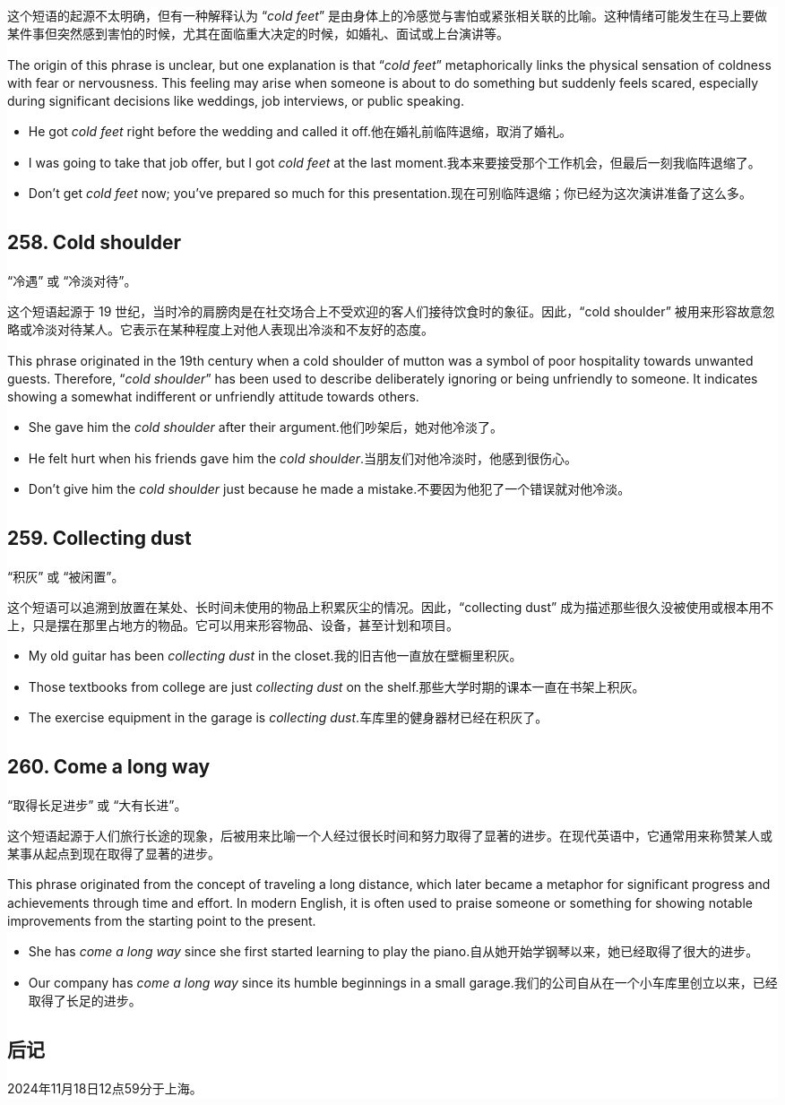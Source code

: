 这个短语的起源不太明确，但有一种解释认为 “*cold feet*” 是由身体上的冷感觉与害怕或紧张相关联的比喻。这种情绪可能发生在马上要做某件事但突然感到害怕的时候，尤其在面临重大决定的时候，如婚礼、面试或上台演讲等。

The origin of this phrase is unclear, but one explanation is that “*cold feet*” metaphorically links the physical sensation of coldness with fear or nervousness. This feeling may arise when someone is about to do something but suddenly feels scared, especially during significant decisions like weddings, job interviews, or public speaking.

- He got *cold feet* right before the wedding and called it off.他在婚礼前临阵退缩，取消了婚礼。

- I was going to take that job offer, but I got *cold feet* at the last moment.我本来要接受那个工作机会，但最后一刻我临阵退缩了。

- Don’t get *cold feet* now; you’ve prepared so much for this presentation.现在可别临阵退缩；你已经为这次演讲准备了这么多。

## 258. Cold shoulder

“冷遇” 或 “冷淡对待”。

这个短语起源于 19 世纪，当时冷的肩膀肉是在社交场合上不受欢迎的客人们接待饮食时的象征。因此，“cold shoulder” 被用来形容故意忽略或冷淡对待某人。它表示在某种程度上对他人表现出冷淡和不友好的态度。

This phrase originated in the 19th century when a cold shoulder of mutton was a symbol of poor hospitality towards unwanted guests. Therefore, “*cold shoulder*” has been used to describe deliberately ignoring or being unfriendly to someone. It indicates showing a somewhat indifferent or unfriendly attitude towards others.

- She gave him the *cold shoulder* after their argument.他们吵架后，她对他冷淡了。

- He felt hurt when his friends gave him the *cold shoulder*.当朋友们对他冷淡时，他感到很伤心。

- Don’t give him the *cold shoulder* just because he made a mistake.不要因为他犯了一个错误就对他冷淡。

## 259. Collecting dust

“积灰” 或 “被闲置”。

这个短语可以追溯到放置在某处、长时间未使用的物品上积累灰尘的情况。因此，“collecting dust” 成为描述那些很久没被使用或根本用不上，只是摆在那里占地方的物品。它可以用来形容物品、设备，甚至计划和项目。

- My old guitar has been *collecting dust* in the closet.我的旧吉他一直放在壁橱里积灰。

- Those textbooks from college are just *collecting dust* on the shelf.那些大学时期的课本一直在书架上积灰。

- The exercise equipment in the garage is *collecting dust*.车库里的健身器材已经在积灰了。

## 260. Come a long way

“取得长足进步” 或 “大有长进”。

这个短语起源于人们旅行长途的现象，后被用来比喻一个人经过很长时间和努力取得了显著的进步。在现代英语中，它通常用来称赞某人或某事从起点到现在取得了显著的进步。

This phrase originated from the concept of traveling a long distance, which later became a metaphor for significant progress and achievements through time and effort. In modern English, it is often used to praise someone or something for showing notable improvements from the starting point to the present.

- She has *come a long way* since she first started learning to play the piano.自从她开始学钢琴以来，她已经取得了很大的进步。

- Our company has *come a long way* since its humble beginnings in a small garage.我们的公司自从在一个小车库里创立以来，已经取得了长足的进步。



## 后记

2024年11月18日12点59分于上海。

